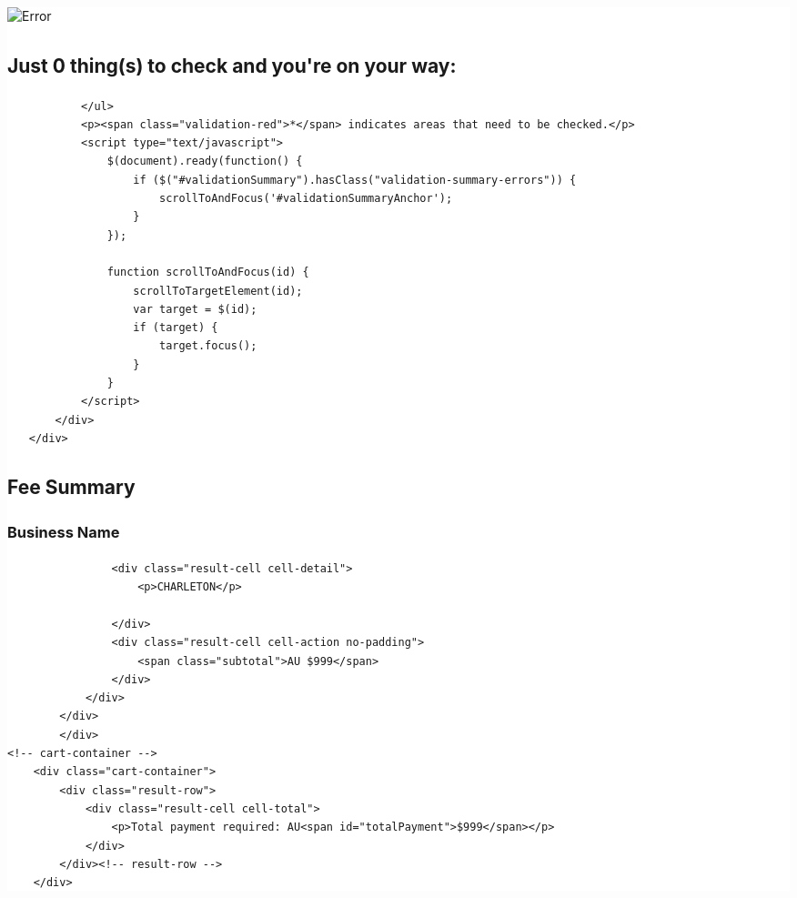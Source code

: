 <input id="__c__isDisplayContentKey" name="__c__isDisplayContentKey" type="hidden" value="YRBk3UFuGeCu5zo+Lao/Qw==" />
<div id="validationSummary" class="validation-summary-valid validation-container clearfix" data-valmsg-summary="true">
    <div class="grid-row">
        <div class="validation-summary-icon">
            <img src="/content/img/ico-alert-red.png" alt="Error">
        </div>
        <div class="validation-message">
            <h2><a id="validationSummaryAnchor" tabindex="-1">Just <span id="validation-error-count">0</span> thing(s) to check and you're on your way:</a>
            </h2>
            <ul class="validation-message-errors">
                

            </ul>
            <p><span class="validation-red">*</span> indicates areas that need to be checked.</p>
            <script type="text/javascript">
                $(document).ready(function() {
                    if ($("#validationSummary").hasClass("validation-summary-errors")) {
                        scrollToAndFocus('#validationSummaryAnchor');
                    }
                });

                function scrollToAndFocus(id) {
                    scrollToTargetElement(id);
                    var target = $(id);
                    if (target) {
                        target.focus();
                    }
                }
            </script>
        </div>
    </div>
</div>
    <div class="confirmation">
                <div id="feesummary" class="section-container" data-section-name="FeeSummary">
                    <div class="confirmation-heading">
                        <h2>
                            Fee Summary
                        </h2>
                    </div>
    <div class="cart-container">
                <h3>Business Name</h3>
            <div class="cart-container">
                <div class="result-row" data-business-name-id="1010">
                    
                    <div class="result-cell cell-detail">
                        <p>CHARLETON</p>

                    </div>
                    <div class="result-cell cell-action no-padding">
                        <span class="subtotal">AU $999</span>
                    </div>
                </div>
            </div>
            </div>
    <!-- cart-container -->
        <div class="cart-container">
            <div class="result-row">
                <div class="result-cell cell-total">
                    <p>Total payment required: AU<span id="totalPayment">$999</span></p>
                </div>
            </div><!-- result-row -->
        </div>